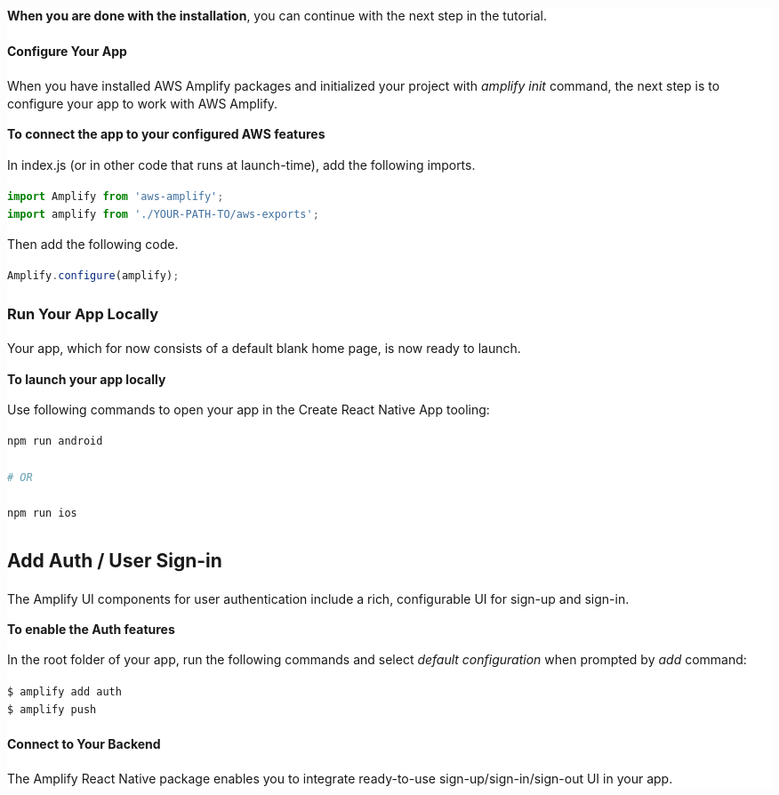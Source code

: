 **When you are done with the installation**, you can continue with the next step in the tutorial.

#### Configure Your App

When you have installed AWS Amplify packages and initialized your project with *amplify init* command, the next step is to configure your app to work with AWS Amplify.

**To connect the app to your configured AWS features**

In index.js (or in other code that runs at launch-time), add the
following imports.

```javascript
import Amplify from 'aws-amplify';
import amplify from './YOUR-PATH-TO/aws-exports';
```

Then add the following code.

```javascript
Amplify.configure(amplify);
```

### Run Your App Locally

Your app, which for now consists of a default blank home page, is now ready to launch.

**To launch your app locally**

Use following commands to open your app in the Create React Native App tooling:

```bash
npm run android

# OR

npm run ios
```

## Add Auth / User Sign-in

The Amplify UI components for user authentication include a rich, configurable UI for sign-up and sign-in.

**To enable the Auth features**

In the root folder of your app, run the following commands and select *default configuration* when prompted by *add* command:

```bash
$ amplify add auth
$ amplify push
```

#### Connect to Your Backend

The Amplify React Native package enables you to integrate ready-to-use sign-up/sign-in/sign-out UI in your app.
